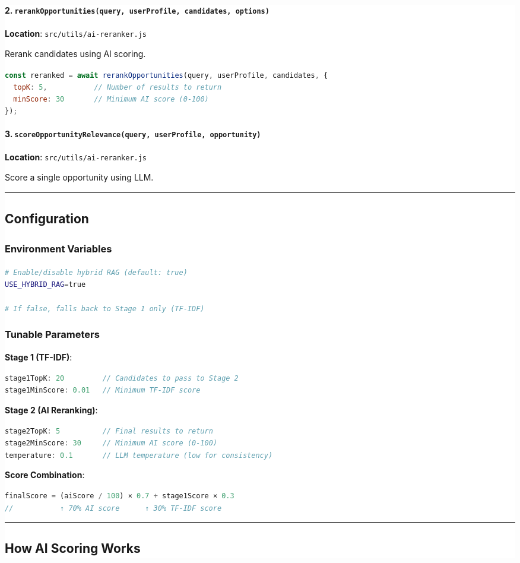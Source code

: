 #### 2. `rerankOpportunities(query, userProfile, candidates, options)`
**Location**: `src/utils/ai-reranker.js`

Rerank candidates using AI scoring.

```javascript
const reranked = await rerankOpportunities(query, userProfile, candidates, {
  topK: 5,           // Number of results to return
  minScore: 30       // Minimum AI score (0-100)
});
```

#### 3. `scoreOpportunityRelevance(query, userProfile, opportunity)`
**Location**: `src/utils/ai-reranker.js`

Score a single opportunity using LLM.

---

## Configuration

### Environment Variables

```bash
# Enable/disable hybrid RAG (default: true)
USE_HYBRID_RAG=true

# If false, falls back to Stage 1 only (TF-IDF)
```

### Tunable Parameters

**Stage 1 (TF-IDF)**:
```javascript
stage1TopK: 20         // Candidates to pass to Stage 2
stage1MinScore: 0.01   // Minimum TF-IDF score
```

**Stage 2 (AI Reranking)**:
```javascript
stage2TopK: 5          // Final results to return
stage2MinScore: 30     // Minimum AI score (0-100)
temperature: 0.1       // LLM temperature (low for consistency)
```

**Score Combination**:
```javascript
finalScore = (aiScore / 100) × 0.7 + stage1Score × 0.3
//           ↑ 70% AI score      ↑ 30% TF-IDF score
```

---

## How AI Scoring Works
